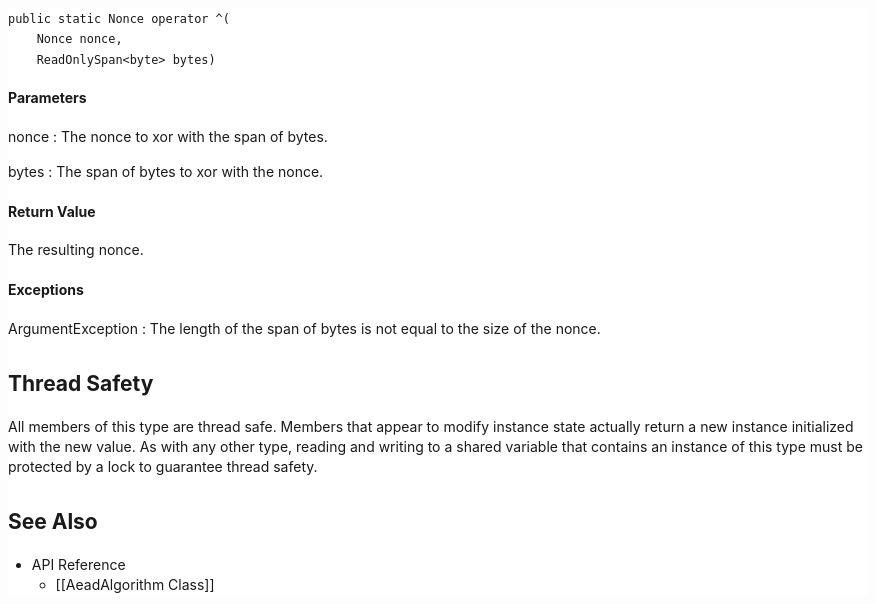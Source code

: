     public static Nonce operator ^(
        Nonce nonce,
        ReadOnlySpan<byte> bytes)

#### Parameters

nonce
: The nonce to xor with the span of bytes.

bytes
: The span of bytes to xor with the nonce.

#### Return Value

The resulting nonce.

#### Exceptions

ArgumentException
: The length of the span of bytes is not equal to the size of the nonce.


## Thread Safety

All members of this type are thread safe. Members that appear to modify instance
state actually return a new instance initialized with the new value. As with any
other type, reading and writing to a shared variable that contains an instance
of this type must be protected by a lock to guarantee thread safety.


## See Also

* API Reference
    * [[AeadAlgorithm Class]]
